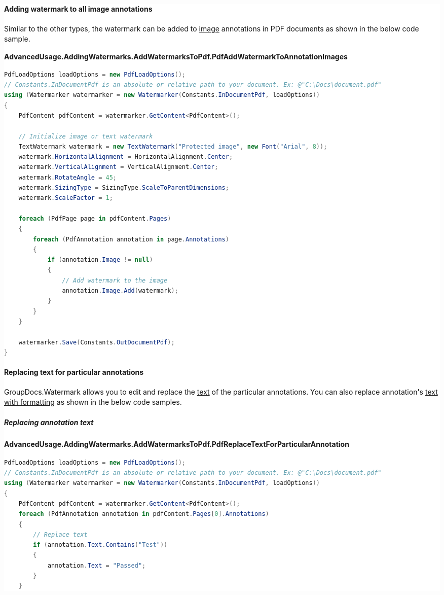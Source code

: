 #### Adding watermark to all image annotations

Similar to the other types, the watermark can be added to [image](https://apireference.groupdocs.com/net/watermark/groupdocs.watermark.contents.pdf/pdfshape/properties/image) annotations in PDF documents as shown in the below code sample.

**AdvancedUsage.AddingWatermarks.AddWatermarksToPdf.PdfAddWatermarkToAnnotationImages**

```csharp
PdfLoadOptions loadOptions = new PdfLoadOptions();
// Constants.InDocumentPdf is an absolute or relative path to your document. Ex: @"C:\Docs\document.pdf"
using (Watermarker watermarker = new Watermarker(Constants.InDocumentPdf, loadOptions))
{
    PdfContent pdfContent = watermarker.GetContent<PdfContent>();

    // Initialize image or text watermark
    TextWatermark watermark = new TextWatermark("Protected image", new Font("Arial", 8));
    watermark.HorizontalAlignment = HorizontalAlignment.Center;
    watermark.VerticalAlignment = VerticalAlignment.Center;
    watermark.RotateAngle = 45;
    watermark.SizingType = SizingType.ScaleToParentDimensions;
    watermark.ScaleFactor = 1;

    foreach (PdfPage page in pdfContent.Pages)
    {
        foreach (PdfAnnotation annotation in page.Annotations)
        {
            if (annotation.Image != null)
            {
                // Add watermark to the image
                annotation.Image.Add(watermark);
            }
        }
    }

    watermarker.Save(Constants.OutDocumentPdf);
}
```

#### Replacing text for particular annotations

GroupDocs.Watermark allows you to edit and replace the [text](https://apireference.groupdocs.com/net/watermark/groupdocs.watermark.contents.pdf/pdfshape/properties/text) of the particular annotations. You can also replace annotation's [text with formatting](https://apireference.groupdocs.com/net/watermark/groupdocs.watermark.contents.pdf/pdfshape/properties/formattedtextfragments) as shown in the below code samples.

##### Replacing annotation text

**AdvancedUsage.AddingWatermarks.AddWatermarksToPdf.PdfReplaceTextForParticularAnnotation**

```csharp
PdfLoadOptions loadOptions = new PdfLoadOptions();
// Constants.InDocumentPdf is an absolute or relative path to your document. Ex: @"C:\Docs\document.pdf"
using (Watermarker watermarker = new Watermarker(Constants.InDocumentPdf, loadOptions))
{
    PdfContent pdfContent = watermarker.GetContent<PdfContent>();
    foreach (PdfAnnotation annotation in pdfContent.Pages[0].Annotations)
    {
        // Replace text
        if (annotation.Text.Contains("Test"))
        {
            annotation.Text = "Passed";
        }
    }
```